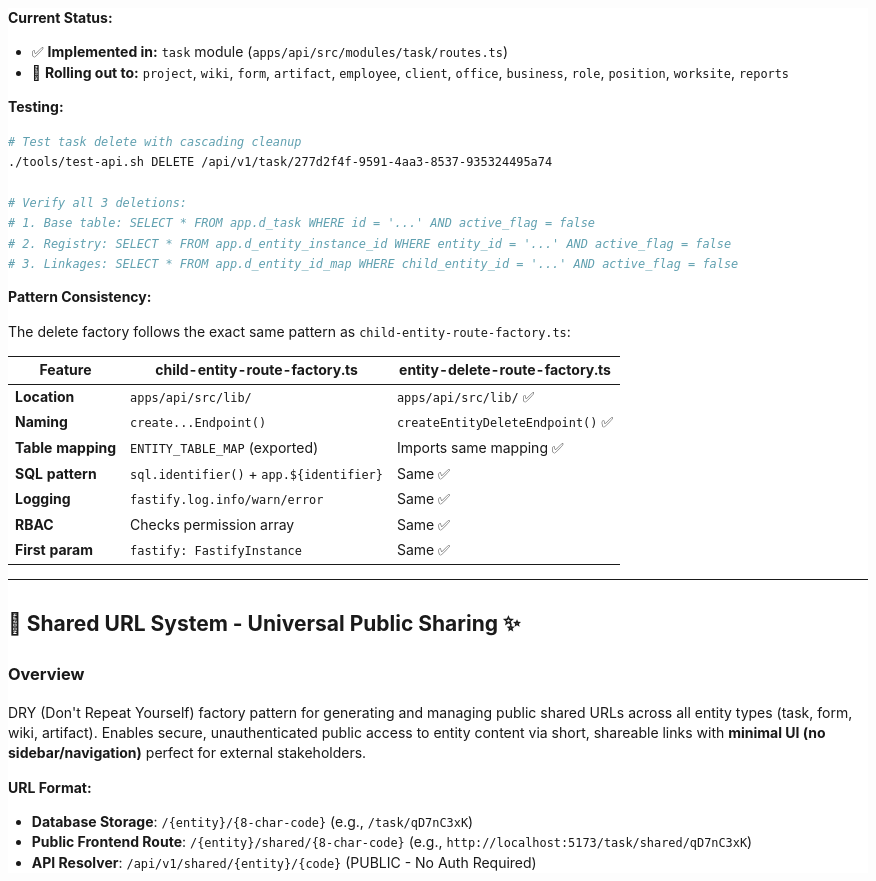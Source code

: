 **Current Status:**
- ✅ **Implemented in:** `task` module (`apps/api/src/modules/task/routes.ts`)
- 🔄 **Rolling out to:** `project`, `wiki`, `form`, `artifact`, `employee`, `client`, `office`, `business`, `role`, `position`, `worksite`, `reports`

**Testing:**
```bash
# Test task delete with cascading cleanup
./tools/test-api.sh DELETE /api/v1/task/277d2f4f-9591-4aa3-8537-935324495a74

# Verify all 3 deletions:
# 1. Base table: SELECT * FROM app.d_task WHERE id = '...' AND active_flag = false
# 2. Registry: SELECT * FROM app.d_entity_instance_id WHERE entity_id = '...' AND active_flag = false
# 3. Linkages: SELECT * FROM app.d_entity_id_map WHERE child_entity_id = '...' AND active_flag = false
```

**Pattern Consistency:**

The delete factory follows the exact same pattern as `child-entity-route-factory.ts`:

| Feature | child-entity-route-factory.ts | entity-delete-route-factory.ts |
|---------|------------------------------|--------------------------------|
| **Location** | `apps/api/src/lib/` | `apps/api/src/lib/` ✅ |
| **Naming** | `create...Endpoint()` | `createEntityDeleteEndpoint()` ✅ |
| **Table mapping** | `ENTITY_TABLE_MAP` (exported) | Imports same mapping ✅ |
| **SQL pattern** | `sql.identifier()` + `app.${identifier}` | Same ✅ |
| **Logging** | `fastify.log.info/warn/error` | Same ✅ |
| **RBAC** | Checks permission array | Same ✅ |
| **First param** | `fastify: FastifyInstance` | Same ✅ |

---

## 🔗 Shared URL System - Universal Public Sharing ✨

### Overview

DRY (Don't Repeat Yourself) factory pattern for generating and managing public shared URLs across all entity types (task, form, wiki, artifact). Enables secure, unauthenticated public access to entity content via short, shareable links with **minimal UI (no sidebar/navigation)** perfect for external stakeholders.

**URL Format:**
- **Database Storage**: `/{entity}/{8-char-code}` (e.g., `/task/qD7nC3xK`)
- **Public Frontend Route**: `/{entity}/shared/{8-char-code}` (e.g., `http://localhost:5173/task/shared/qD7nC3xK`)
- **API Resolver**: `/api/v1/shared/{entity}/{code}` (PUBLIC - No Auth Required)
